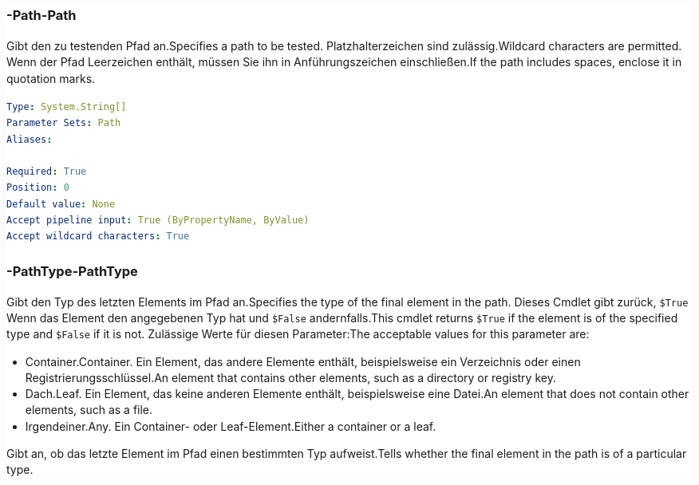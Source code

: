### <span data-ttu-id="9da69-185">-Path</span><span class="sxs-lookup"><span data-stu-id="9da69-185">-Path</span></span>

<span data-ttu-id="9da69-186">Gibt den zu testenden Pfad an.</span><span class="sxs-lookup"><span data-stu-id="9da69-186">Specifies a path to be tested.</span></span>
<span data-ttu-id="9da69-187">Platzhalterzeichen sind zulässig.</span><span class="sxs-lookup"><span data-stu-id="9da69-187">Wildcard characters are permitted.</span></span>
<span data-ttu-id="9da69-188">Wenn der Pfad Leerzeichen enthält, müssen Sie ihn in Anführungszeichen einschließen.</span><span class="sxs-lookup"><span data-stu-id="9da69-188">If the path includes spaces, enclose it in quotation marks.</span></span>

```yaml
Type: System.String[]
Parameter Sets: Path
Aliases:

Required: True
Position: 0
Default value: None
Accept pipeline input: True (ByPropertyName, ByValue)
Accept wildcard characters: True
```

### <span data-ttu-id="9da69-189">-PathType</span><span class="sxs-lookup"><span data-stu-id="9da69-189">-PathType</span></span>

<span data-ttu-id="9da69-190">Gibt den Typ des letzten Elements im Pfad an.</span><span class="sxs-lookup"><span data-stu-id="9da69-190">Specifies the type of the final element in the path.</span></span> <span data-ttu-id="9da69-191">Dieses Cmdlet gibt zurück, `$True` Wenn das Element den angegebenen Typ hat und `$False` andernfalls.</span><span class="sxs-lookup"><span data-stu-id="9da69-191">This cmdlet returns `$True` if the element is of the specified type and `$False` if it is not.</span></span> <span data-ttu-id="9da69-192">Zulässige Werte für diesen Parameter:</span><span class="sxs-lookup"><span data-stu-id="9da69-192">The acceptable values for this parameter are:</span></span>

- <span data-ttu-id="9da69-193">Container.</span><span class="sxs-lookup"><span data-stu-id="9da69-193">Container.</span></span>
  <span data-ttu-id="9da69-194">Ein Element, das andere Elemente enthält, beispielsweise ein Verzeichnis oder einen Registrierungsschlüssel.</span><span class="sxs-lookup"><span data-stu-id="9da69-194">An element that contains other elements, such as a directory or registry key.</span></span>
- <span data-ttu-id="9da69-195">Dach.</span><span class="sxs-lookup"><span data-stu-id="9da69-195">Leaf.</span></span>
  <span data-ttu-id="9da69-196">Ein Element, das keine anderen Elemente enthält, beispielsweise eine Datei.</span><span class="sxs-lookup"><span data-stu-id="9da69-196">An element that does not contain other elements, such as a file.</span></span>
- <span data-ttu-id="9da69-197">Irgendeiner.</span><span class="sxs-lookup"><span data-stu-id="9da69-197">Any.</span></span>
  <span data-ttu-id="9da69-198">Ein Container- oder Leaf-Element.</span><span class="sxs-lookup"><span data-stu-id="9da69-198">Either a container or a leaf.</span></span>

<span data-ttu-id="9da69-199">Gibt an, ob das letzte Element im Pfad einen bestimmten Typ aufweist.</span><span class="sxs-lookup"><span data-stu-id="9da69-199">Tells whether the final element in the path is of a particular type.</span></span>

